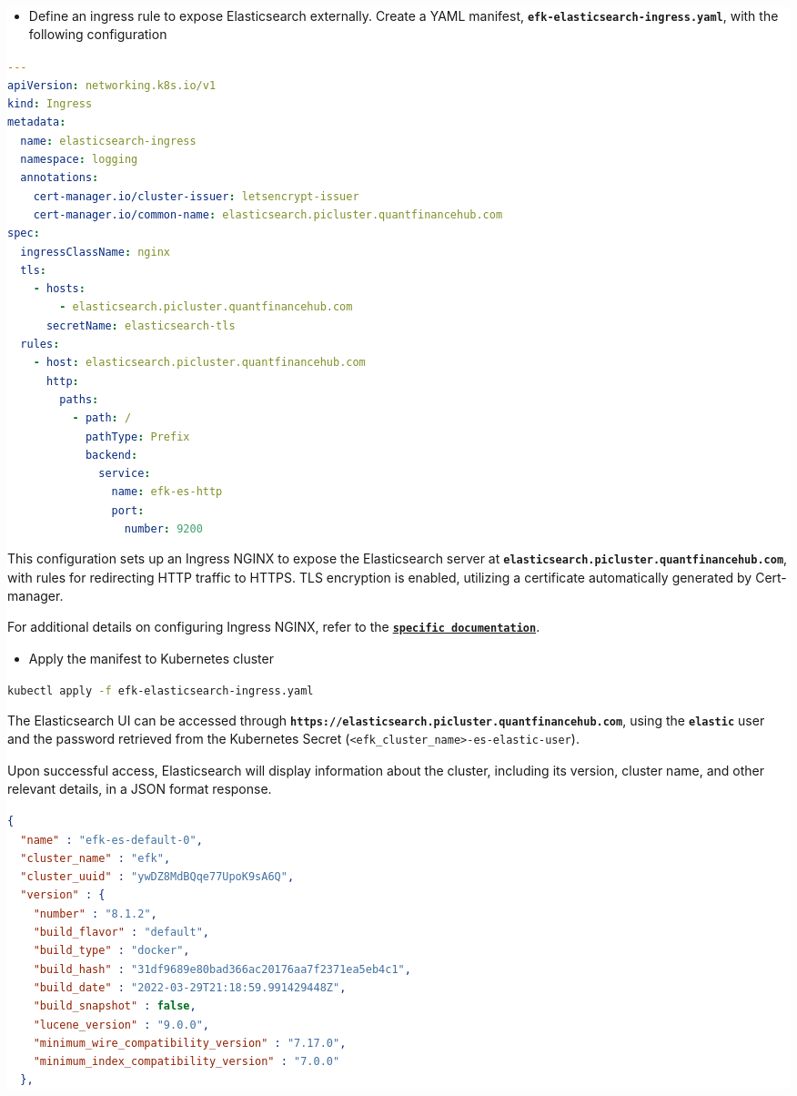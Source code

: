 - Define an ingress rule to expose Elasticsearch externally. Create a YAML manifest, **`efk-elasticsearch-ingress.yaml`**, with the following configuration

```yaml
---
apiVersion: networking.k8s.io/v1
kind: Ingress
metadata:
  name: elasticsearch-ingress
  namespace: logging
  annotations:
    cert-manager.io/cluster-issuer: letsencrypt-issuer
    cert-manager.io/common-name: elasticsearch.picluster.quantfinancehub.com
spec:
  ingressClassName: nginx
  tls:
    - hosts:
        - elasticsearch.picluster.quantfinancehub.com
      secretName: elasticsearch-tls
  rules:
    - host: elasticsearch.picluster.quantfinancehub.com
      http:
        paths:
          - path: /
            pathType: Prefix
            backend:
              service:
                name: efk-es-http
                port:
                  number: 9200
```

This configuration sets up an Ingress NGINX to expose the Elasticsearch server at **`elasticsearch.picluster.quantfinancehub.com`**, with rules for redirecting HTTP traffic to HTTPS. TLS encryption is enabled, utilizing a certificate automatically generated by Cert-manager.

For additional details on configuring Ingress NGINX, refer to the [**`specific documentation`**](../5-networking/4-ingress-controller-nginx.md).

- Apply the manifest to Kubernetes cluster

```bash
kubectl apply -f efk-elasticsearch-ingress.yaml
```

The Elasticsearch UI can be accessed through **`https://elasticsearch.picluster.quantfinancehub.com`**, using the **`elastic`** user and the password retrieved from the Kubernetes Secret (`<efk_cluster_name>-es-elastic-user`).

Upon successful access, Elasticsearch will display information about the cluster, including its version, cluster name, and other relevant details, in a JSON format response.

```json
{
  "name" : "efk-es-default-0",
  "cluster_name" : "efk",
  "cluster_uuid" : "ywDZ8MdBQqe77UpoK9sA6Q",
  "version" : {
    "number" : "8.1.2",
    "build_flavor" : "default",
    "build_type" : "docker",
    "build_hash" : "31df9689e80bad366ac20176aa7f2371ea5eb4c1",
    "build_date" : "2022-03-29T21:18:59.991429448Z",
    "build_snapshot" : false,
    "lucene_version" : "9.0.0",
    "minimum_wire_compatibility_version" : "7.17.0",
    "minimum_index_compatibility_version" : "7.0.0"
  },
```